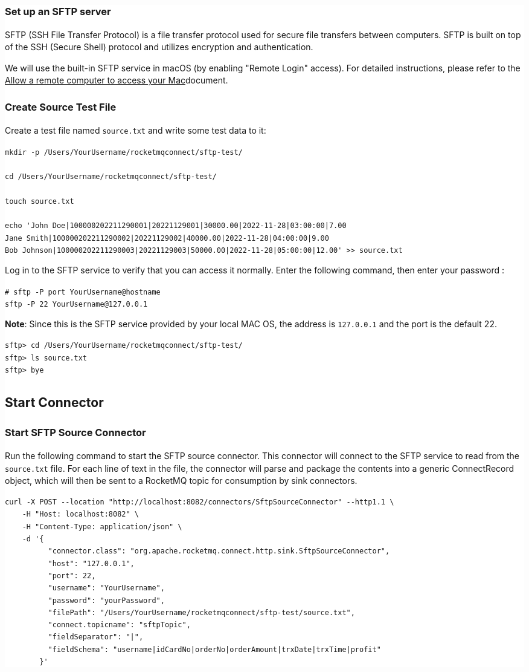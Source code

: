 ### Set up an SFTP server

SFTP (SSH File Transfer Protocol) is a file transfer protocol used for secure file transfers between computers. 
SFTP is built on top of the SSH (Secure Shell) protocol and utilizes encryption and authentication.

We will use the built-in SFTP service in macOS (by enabling "Remote Login" access). 
For detailed instructions, please refer to the 
[Allow a remote computer to access your Mac](https://support.apple.com/guide/mac-help/allow-a-remote-computer-to-access-your-mac-mchlp1066/mac)document.

### Create Source Test File
Create a test file named `source.txt` and write some test data to it:

```shell
mkdir -p /Users/YourUsername/rocketmqconnect/sftp-test/

cd /Users/YourUsername/rocketmqconnect/sftp-test/

touch source.txt

echo 'John Doe|100000202211290001|20221129001|30000.00|2022-11-28|03:00:00|7.00
Jane Smith|100000202211290002|20221129002|40000.00|2022-11-28|04:00:00|9.00
Bob Johnson|100000202211290003|20221129003|50000.00|2022-11-28|05:00:00|12.00' >> source.txt
```

Log in to the SFTP service to verify that you can access it normally. Enter the following command, then enter your 
password :
```shell
# sftp -P port YourUsername@hostname
sftp -P 22 YourUsername@127.0.0.1
```
**Note**: Since this is the SFTP service provided by your local MAC OS, the address is `127.0.0.1` and the port is the default 22.

```shell
sftp> cd /Users/YourUsername/rocketmqconnect/sftp-test/
sftp> ls source.txt
sftp> bye
```

## Start Connector

### Start SFTP Source Connector

Run the following command to start the SFTP source connector. This connector will connect to the 
SFTP service to read from the `source.txt` file. For each line of text in the file, the connector 
will parse and package the contents into a generic ConnectRecord object, which will then be sent 
to a RocketMQ topic for consumption by sink connectors.

```shell
curl -X POST --location "http://localhost:8082/connectors/SftpSourceConnector" --http1.1 \
    -H "Host: localhost:8082" \
    -H "Content-Type: application/json" \
    -d '{
          "connector.class": "org.apache.rocketmq.connect.http.sink.SftpSourceConnector",
          "host": "127.0.0.1",
          "port": 22,
          "username": "YourUsername",
          "password": "yourPassword",
          "filePath": "/Users/YourUsername/rocketmqconnect/sftp-test/source.txt",
          "connect.topicname": "sftpTopic",
          "fieldSeparator": "|",
          "fieldSchema": "username|idCardNo|orderNo|orderAmount|trxDate|trxTime|profit"
        }'
```
